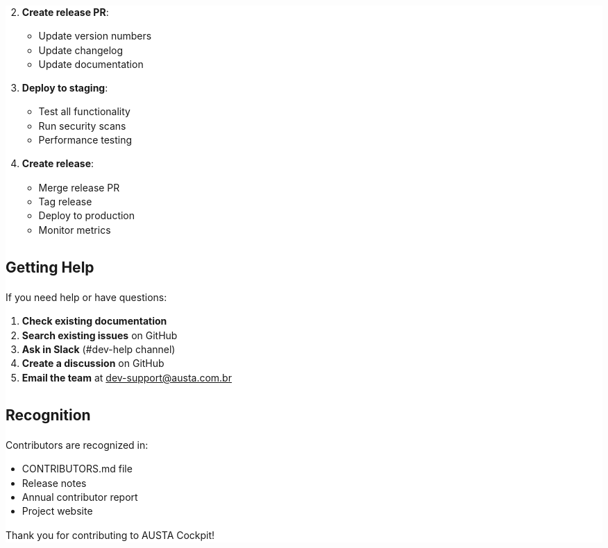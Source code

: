 2. **Create release PR**:
   - Update version numbers
   - Update changelog
   - Update documentation

3. **Deploy to staging**:
   - Test all functionality
   - Run security scans
   - Performance testing

4. **Create release**:
   - Merge release PR
   - Tag release
   - Deploy to production
   - Monitor metrics

## Getting Help

If you need help or have questions:

1. **Check existing documentation**
2. **Search existing issues** on GitHub
3. **Ask in Slack** (#dev-help channel)
4. **Create a discussion** on GitHub
5. **Email the team** at dev-support@austa.com.br

## Recognition

Contributors are recognized in:
- CONTRIBUTORS.md file
- Release notes
- Annual contributor report
- Project website

Thank you for contributing to AUSTA Cockpit!